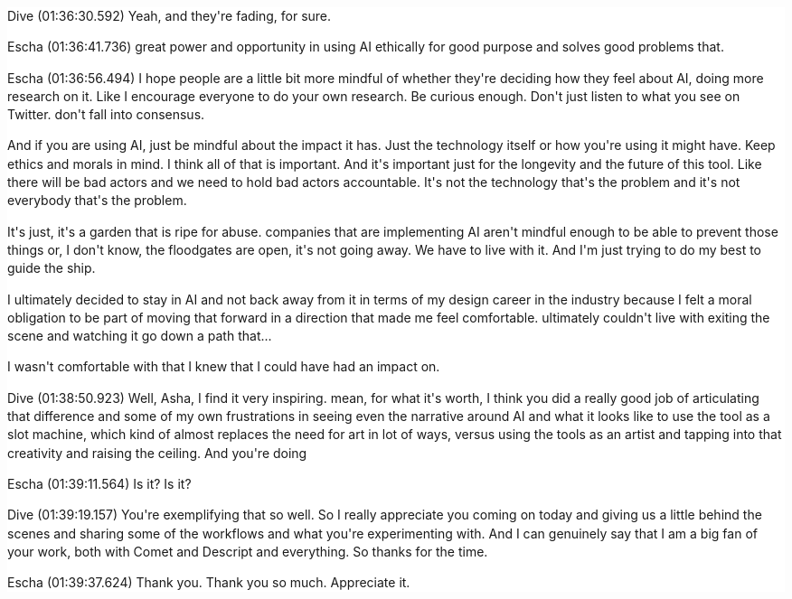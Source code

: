 Dive (01:36:30.592)
Yeah, and they're fading, for sure.

Escha (01:36:41.736)
great power and opportunity in using AI ethically for good purpose and solves good problems that.

Escha (01:36:56.494)
I hope people are a little bit more mindful of whether they're deciding how they feel about AI, doing more research on it. Like I encourage everyone to do your own research. Be curious enough. Don't just listen to what you see on Twitter. don't fall into consensus.

And if you are using AI, just be mindful about the impact it has. Just the technology itself or how you're using it might have. Keep ethics and morals in mind. I think all of that is important. And it's important just for the longevity and the future of this tool. Like there will be bad actors and we need to hold bad actors accountable. It's not the technology that's the problem and it's not everybody that's the problem.

It's just, it's a garden that is ripe for abuse. companies that are implementing AI aren't mindful enough to be able to prevent those things or, I don't know, the floodgates are open, it's not going away. We have to live with it. And I'm just trying to do my best to guide the ship.

I ultimately decided to stay in AI and not back away from it in terms of my design career in the industry because I felt a moral obligation to be part of moving that forward in a direction that made me feel comfortable. ultimately couldn't live with exiting the scene and watching it go down a path that...

I wasn't comfortable with that I knew that I could have had an impact on.

Dive (01:38:50.923)
Well, Asha, I find it very inspiring. mean, for what it's worth, I think you did a really good job of articulating that difference and some of my own frustrations in seeing even the narrative around AI and what it looks like to use the tool as a slot machine, which kind of almost replaces the need for art in lot of ways, versus using the tools as an artist and tapping into that creativity and raising the ceiling. And you're doing

Escha (01:39:11.564)
Is it? Is it?

Dive (01:39:19.157)
You're exemplifying that so well. So I really appreciate you coming on today and giving us a little behind the scenes and sharing some of the workflows and what you're experimenting with. And I can genuinely say that I am a big fan of your work, both with Comet and Descript and everything. So thanks for the time.

Escha (01:39:37.624)
Thank you. Thank you so much. Appreciate it.

